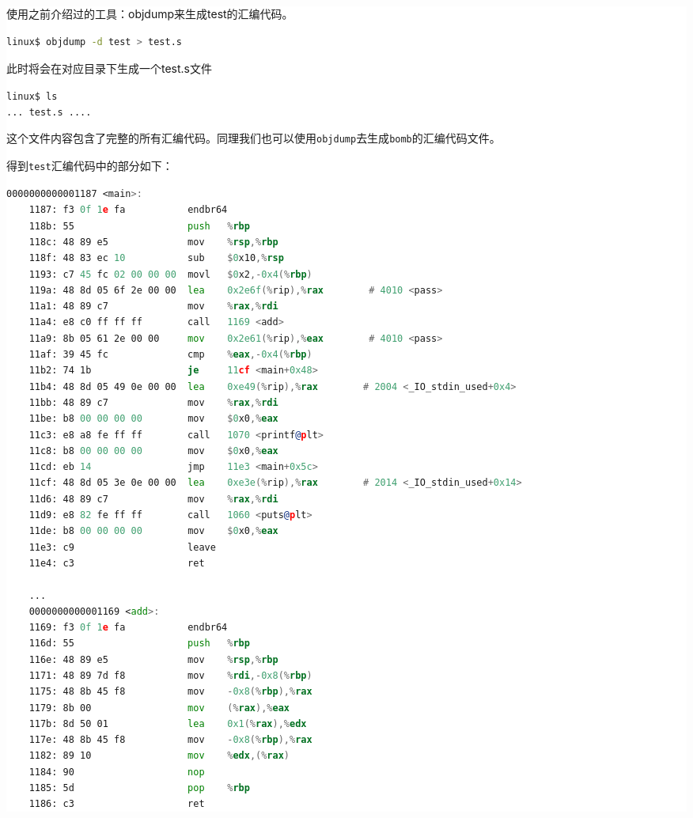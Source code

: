 使用之前介绍过的工具：objdump来生成test的汇编代码。

```bash
linux$ objdump -d test > test.s
```

此时将会在对应目录下生成一个test.s文件

```bash
linux$ ls
... test.s ....
```

这个文件内容包含了完整的所有汇编代码。同理我们也可以使用`objdump`去生成`bomb`的汇编代码文件。

得到`test`汇编代码中的部分如下：

```asm
0000000000001187 <main>:
    1187: f3 0f 1e fa           endbr64
    118b: 55                    push   %rbp
    118c: 48 89 e5              mov    %rsp,%rbp
    118f: 48 83 ec 10           sub    $0x10,%rsp
    1193: c7 45 fc 02 00 00 00  movl   $0x2,-0x4(%rbp)
    119a: 48 8d 05 6f 2e 00 00  lea    0x2e6f(%rip),%rax        # 4010 <pass>
    11a1: 48 89 c7              mov    %rax,%rdi
    11a4: e8 c0 ff ff ff        call   1169 <add>
    11a9: 8b 05 61 2e 00 00     mov    0x2e61(%rip),%eax        # 4010 <pass>
    11af: 39 45 fc              cmp    %eax,-0x4(%rbp)
    11b2: 74 1b                 je     11cf <main+0x48>
    11b4: 48 8d 05 49 0e 00 00  lea    0xe49(%rip),%rax        # 2004 <_IO_stdin_used+0x4>
    11bb: 48 89 c7              mov    %rax,%rdi
    11be: b8 00 00 00 00        mov    $0x0,%eax
    11c3: e8 a8 fe ff ff        call   1070 <printf@plt>
    11c8: b8 00 00 00 00        mov    $0x0,%eax
    11cd: eb 14                 jmp    11e3 <main+0x5c>
    11cf: 48 8d 05 3e 0e 00 00  lea    0xe3e(%rip),%rax        # 2014 <_IO_stdin_used+0x14>
    11d6: 48 89 c7              mov    %rax,%rdi
    11d9: e8 82 fe ff ff        call   1060 <puts@plt>
    11de: b8 00 00 00 00        mov    $0x0,%eax
    11e3: c9                    leave
    11e4: c3                    ret

    ...
    0000000000001169 <add>:
    1169: f3 0f 1e fa           endbr64
    116d: 55                    push   %rbp
    116e: 48 89 e5              mov    %rsp,%rbp
    1171: 48 89 7d f8           mov    %rdi,-0x8(%rbp)
    1175: 48 8b 45 f8           mov    -0x8(%rbp),%rax
    1179: 8b 00                 mov    (%rax),%eax
    117b: 8d 50 01              lea    0x1(%rax),%edx
    117e: 48 8b 45 f8           mov    -0x8(%rbp),%rax
    1182: 89 10                 mov    %edx,(%rax)
    1184: 90                    nop
    1185: 5d                    pop    %rbp
    1186: c3                    ret
```
